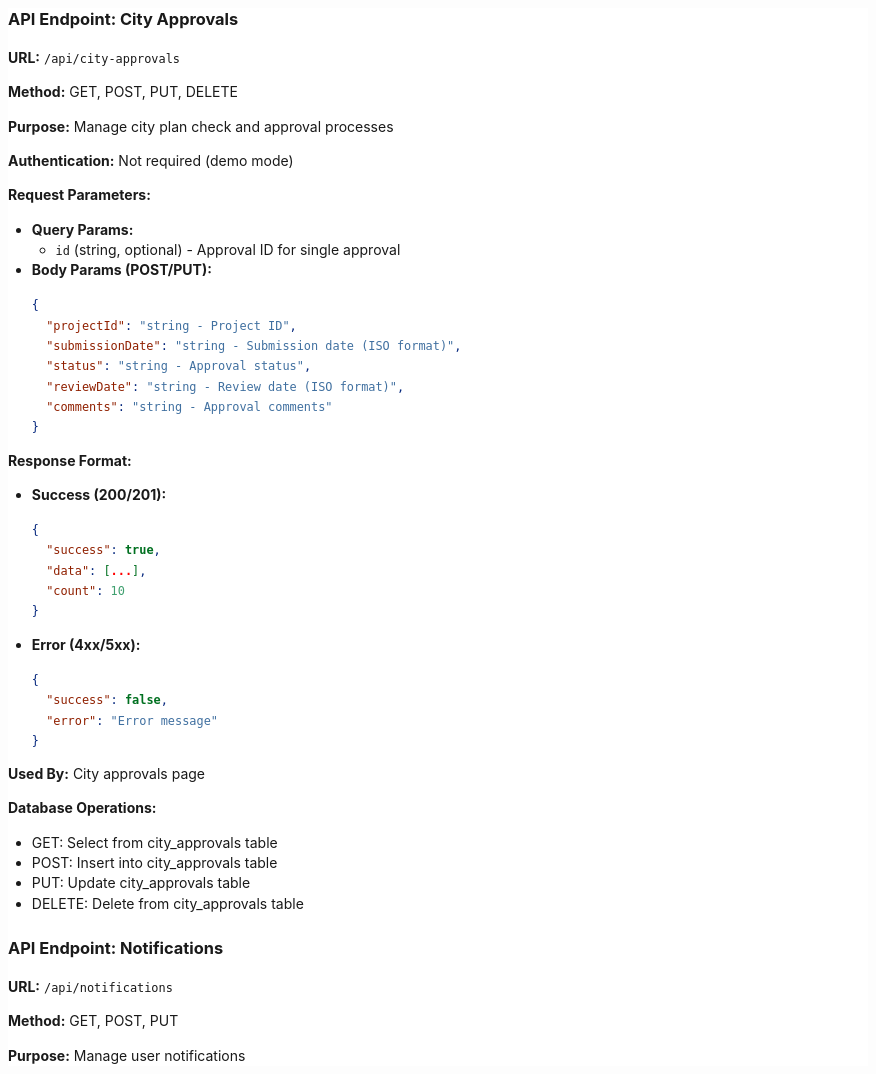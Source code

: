 
### API Endpoint: City Approvals

**URL:** `/api/city-approvals`

**Method:** GET, POST, PUT, DELETE

**Purpose:** Manage city plan check and approval processes

**Authentication:** Not required (demo mode)

**Request Parameters:**
- **Query Params:** 
  - `id` (string, optional) - Approval ID for single approval
- **Body Params (POST/PUT):**
  ```json
  {
    "projectId": "string - Project ID",
    "submissionDate": "string - Submission date (ISO format)",
    "status": "string - Approval status",
    "reviewDate": "string - Review date (ISO format)",
    "comments": "string - Approval comments"
  }
  ```

**Response Format:**
- **Success (200/201):**
  ```json
  {
    "success": true,
    "data": [...],
    "count": 10
  }
  ```
- **Error (4xx/5xx):**
  ```json
  {
    "success": false,
    "error": "Error message"
  }
  ```

**Used By:** City approvals page

**Database Operations:** 
- GET: Select from city_approvals table
- POST: Insert into city_approvals table
- PUT: Update city_approvals table
- DELETE: Delete from city_approvals table

### API Endpoint: Notifications

**URL:** `/api/notifications`

**Method:** GET, POST, PUT

**Purpose:** Manage user notifications
